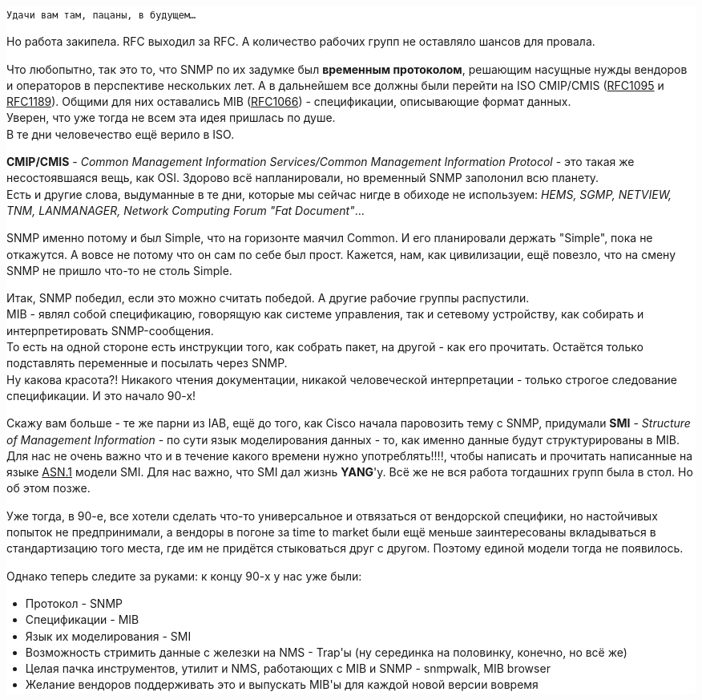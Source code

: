    Удачи вам там, пацаны, в будущем… 
</blockquote>

Но работа закипела. RFC выходил за RFC. А количество рабочих групп не оставляло шансов для провала.

Что любопытно, так это то, что SNMP по их задумке был <b>временным протоколом</b>, решающим насущные нужды вендоров и операторов в перспективе нескольких лет. А в дальнейшем все должны были перейти на ISO CMIP/CMIS (<a href="https://www.ietf.org/rfc/rfc1095.txt">RFC1095</a> и <a href="https://www.ietf.org/rfc/rfc1189.txt">RFC1189</a>). Общими для них оставались MIB (<a href="https://datatracker.ietf.org/doc/html/rfc1066" target="_blank">RFC1066</a>) - спецификации, описывающие формат данных.  
Уверен, что уже тогда не всем эта идея пришлась по душе.  
В те дни человечество ещё верило в ISO.  

<b>CMIP/CMIS</b> - <i>Common Management Information Services/Common Management Information Protocol</i> - это такая же несостоявшаяся вещь, как OSI. Здорово всё напланировали, но временный SNMP заполонил всю планету.  
Есть и другие слова, выдуманные в те дни, которые мы сейчас нигде в обиходе не используем: <i>HEMS, SGMP, NETVIEW, TNM, LANMANAGER, Network Computing Forum "Fat Document"</i>...

SNMP именно потому и был Simple, что на горизонте маячил Common. И его планировали держать "Simple", пока не откажутся. А вовсе не потому что он сам по себе был прост. Кажется, нам, как цивилизации, ещё повезло, что на смену SNMP не пришло что-то не столь Simple.

Итак, SNMP победил, если это можно считать победой. А другие рабочие группы распустили.  
MIB - являл собой спецификацию, говорящую как системе управления, так и сетевому устройству, как собирать и интерпретировать SNMP-сообщения.  
То есть на одной стороне есть инструкции того, как собрать пакет, на другой - как его прочитать. Остаётся только подставлять переменные и посылать через SNMP.  
Ну какова красота?! Никакого чтения документации, никакой человеческой интерпретации - только строгое следование спецификации. И это начало 90-х!

Скажу вам больше - те же парни из IAB, ещё до того, как Cisco начала паровозить тему с SNMP, придумали <b>SMI</b> - <i>Structure of Management Information</i> - по сути язык моделирования данных - то, как именно данные будут структурированы в MIB.  
Для нас не очень важно что и в течение какого времени нужно употреблять!!!!, чтобы написать и прочитать написанные на языке <a href="https://habr.com/ru/post/150757/" target="_blank">ASN.1</a> модели SMI. Для нас важно, что SMI дал жизнь <b>YANG</b>'у. Всё же не вся работа тогдашних групп была в стол. Но об этом позже.

Уже тогда, в 90-е, все хотели сделать что-то универсальное и отвязаться от вендорской специфики, но настойчивых попыток не предпринимали, а вендоры в погоне за time to market были ещё меньше заинтересованы вкладываться в стандартизацию того места, где им не придётся стыковаться друг с другом. Поэтому единой модели тогда не появилось.

Однако теперь следите за руками: к концу 90-х у нас уже были:
<ul>
    <li>Протокол - SNMP</li>
    <li>Спецификации - MIB</li>
    <li>Язык их моделирования - SMI</li>
    <li>Возможность стримить данные с железки на NMS - Trap'ы (ну серединка на половинку, конечно, но всё же)</li>
    <li>Целая пачка инструментов, утилит и NMS, работающих с MIB и SNMP - snmpwalk, MIB browser</li>
    <li>Желание вендоров поддерживать это и выпускать MIB'ы для каждой новой версии вовремя</li>
</ul>
